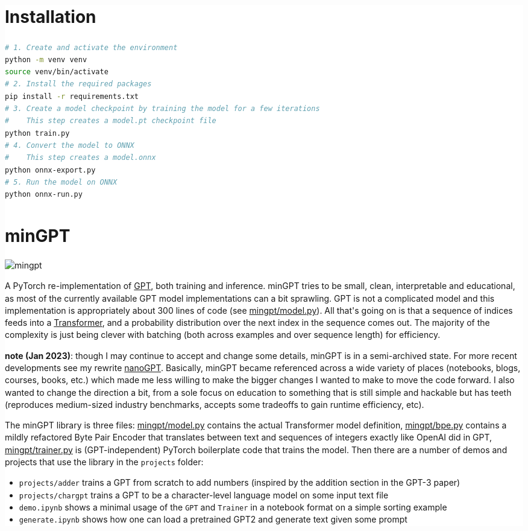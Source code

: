 # Installation

```sh
# 1. Create and activate the environment
python -m venv venv
source venv/bin/activate
# 2. Install the required packages
pip install -r requirements.txt
# 3. Create a model checkpoint by training the model for a few iterations
#    This step creates a model.pt checkpoint file
python train.py
# 4. Convert the model to ONNX
#    This step creates a model.onnx
python onnx-export.py
# 5. Run the model on ONNX
python onnx-run.py
```

# minGPT

![mingpt](mingpt.jpg)

A PyTorch re-implementation of [GPT](https://github.com/openai/gpt-2), both training and inference. minGPT tries to be small, clean, interpretable and educational, as most of the currently available GPT model implementations can a bit sprawling. GPT is not a complicated model and this implementation is appropriately about 300 lines of code (see [mingpt/model.py](mingpt/model.py)). All that's going on is that a sequence of indices feeds into a [Transformer](https://arxiv.org/abs/1706.03762), and a probability distribution over the next index in the sequence comes out. The majority of the complexity is just being clever with batching (both across examples and over sequence length) for efficiency.

**note (Jan 2023)**: though I may continue to accept and change some details, minGPT is in a semi-archived state. For more recent developments see my rewrite [nanoGPT](https://github.com/karpathy/nanoGPT). Basically, minGPT became referenced across a wide variety of places (notebooks, blogs, courses, books, etc.) which made me less willing to make the bigger changes I wanted to make to move the code forward. I also wanted to change the direction a bit, from a sole focus on education to something that is still simple and hackable but has teeth (reproduces medium-sized industry benchmarks, accepts some tradeoffs to gain runtime efficiency, etc).

The minGPT library is three files: [mingpt/model.py](mingpt/model.py) contains the actual Transformer model definition, [mingpt/bpe.py](mingpt/bpe.py) contains a mildly refactored Byte Pair Encoder that translates between text and sequences of integers exactly like OpenAI did in GPT, [mingpt/trainer.py](mingpt/trainer.py) is (GPT-independent) PyTorch boilerplate code that trains the model. Then there are a number of demos and projects that use the library in the `projects` folder:

-   `projects/adder` trains a GPT from scratch to add numbers (inspired by the addition section in the GPT-3 paper)
-   `projects/chargpt` trains a GPT to be a character-level language model on some input text file
-   `demo.ipynb` shows a minimal usage of the `GPT` and `Trainer` in a notebook format on a simple sorting example
-   `generate.ipynb` shows how one can load a pretrained GPT2 and generate text given some prompt
